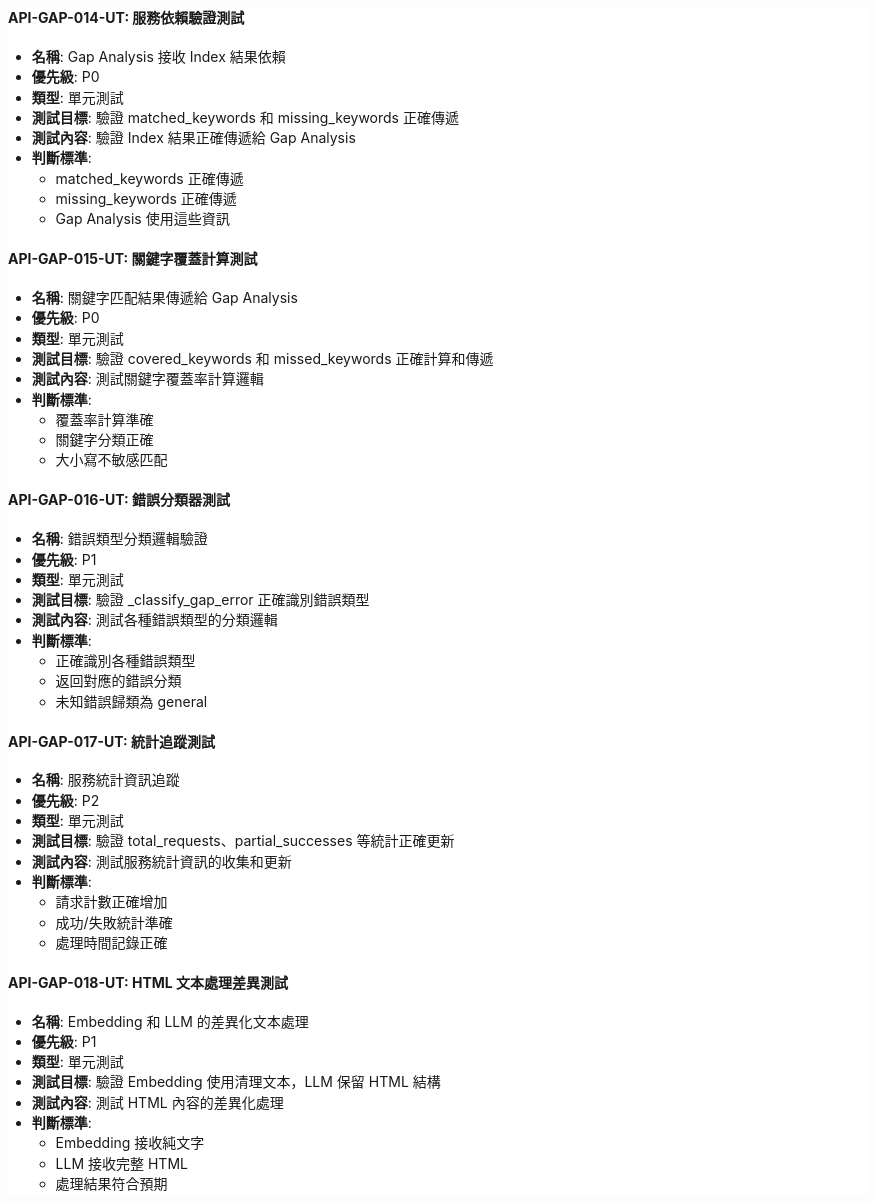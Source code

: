 #### API-GAP-014-UT: 服務依賴驗證測試
- **名稱**: Gap Analysis 接收 Index 結果依賴
- **優先級**: P0
- **類型**: 單元測試
- **測試目標**: 驗證 matched_keywords 和 missing_keywords 正確傳遞
- **測試內容**: 驗證 Index 結果正確傳遞給 Gap Analysis
- **判斷標準**: 
  - matched_keywords 正確傳遞
  - missing_keywords 正確傳遞
  - Gap Analysis 使用這些資訊

#### API-GAP-015-UT: 關鍵字覆蓋計算測試
- **名稱**: 關鍵字匹配結果傳遞給 Gap Analysis
- **優先級**: P0
- **類型**: 單元測試
- **測試目標**: 驗證 covered_keywords 和 missed_keywords 正確計算和傳遞
- **測試內容**: 測試關鍵字覆蓋率計算邏輯
- **判斷標準**: 
  - 覆蓋率計算準確
  - 關鍵字分類正確
  - 大小寫不敏感匹配

#### API-GAP-016-UT: 錯誤分類器測試
- **名稱**: 錯誤類型分類邏輯驗證
- **優先級**: P1
- **類型**: 單元測試
- **測試目標**: 驗證 _classify_gap_error 正確識別錯誤類型
- **測試內容**: 測試各種錯誤類型的分類邏輯
- **判斷標準**: 
  - 正確識別各種錯誤類型
  - 返回對應的錯誤分類
  - 未知錯誤歸類為 general

#### API-GAP-017-UT: 統計追蹤測試
- **名稱**: 服務統計資訊追蹤
- **優先級**: P2
- **類型**: 單元測試
- **測試目標**: 驗證 total_requests、partial_successes 等統計正確更新
- **測試內容**: 測試服務統計資訊的收集和更新
- **判斷標準**: 
  - 請求計數正確增加
  - 成功/失敗統計準確
  - 處理時間記錄正確

#### API-GAP-018-UT: HTML 文本處理差異測試
- **名稱**: Embedding 和 LLM 的差異化文本處理
- **優先級**: P1
- **類型**: 單元測試
- **測試目標**: 驗證 Embedding 使用清理文本，LLM 保留 HTML 結構
- **測試內容**: 測試 HTML 內容的差異化處理
- **判斷標準**: 
  - Embedding 接收純文字
  - LLM 接收完整 HTML
  - 處理結果符合預期
